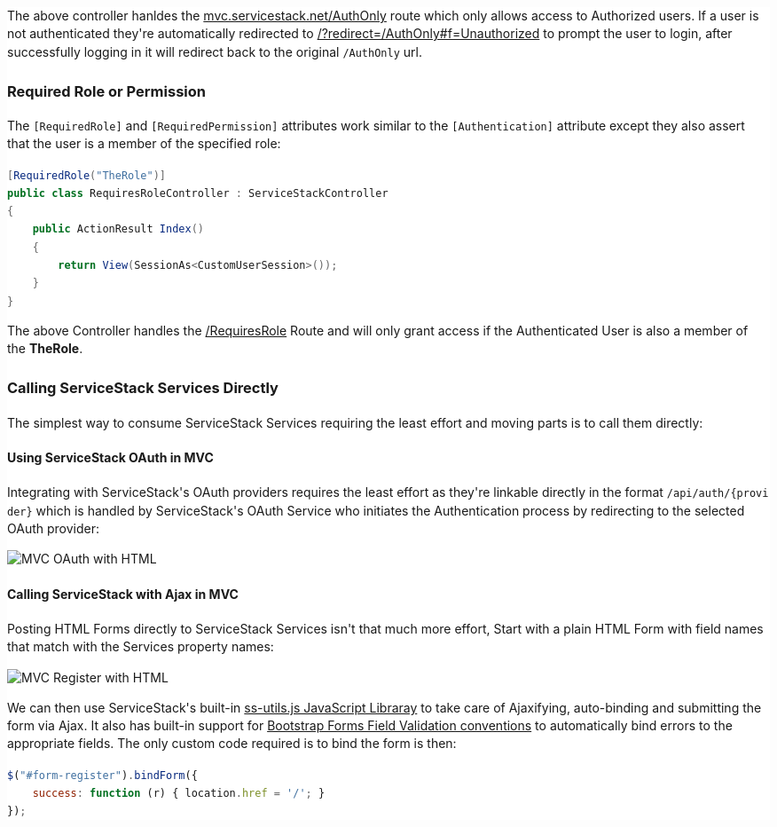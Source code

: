The above controller hanldes the [mvc.servicestack.net/AuthOnly](http://mvc.servicestack.net/AuthOnly) route which only allows access to Authorized users. If a user is not authenticated they're automatically redirected to [/?redirect=/AuthOnly#f=Unauthorized](http://mvc.servicestack.net/?redirect=%2fAuthOnly#f=Unauthorized) to prompt the user to login, after successfully logging in it will redirect back to the original `/AuthOnly` url.

### Required Role or Permission

The `[RequiredRole]` and `[RequiredPermission]` attributes work similar to the `[Authentication]` attribute except they also assert that the user is a member of the specified role:

```csharp
[RequiredRole("TheRole")]
public class RequiresRoleController : ServiceStackController 
{
    public ActionResult Index()
    {
        return View(SessionAs<CustomUserSession>());
    }
}
```

The above Controller handles the [/RequiresRole](http://mvc.servicestack.net/RequiresRole) Route and will only grant access if the Authenticated User is also a member of the **TheRole**.

### Calling ServiceStack Services Directly

The simplest way to consume ServiceStack Services requiring the least effort and moving parts is to call them directly: 

#### Using ServiceStack OAuth in MVC

Integrating with ServiceStack's OAuth providers requires the least effort as they're linkable directly in the format `/api/auth/{provider}` which is handled by ServiceStack's OAuth Service who initiates the Authentication process by redirecting to the selected OAuth provider:

![MVC OAuth with HTML](https://raw.githubusercontent.com/ServiceStack/Assets/master/img/release-notes/mvc-auth.png)

#### Calling ServiceStack with Ajax in MVC

Posting HTML Forms directly to ServiceStack Services isn't that much more effort, Start with a plain HTML Form with field names that match with the Services property names:

![MVC Register with HTML](https://raw.githubusercontent.com/ServiceStack/Assets/master/img/release-notes/mvc-register.png)

We can then use ServiceStack's built-in [ss-utils.js JavaScript Libraray](/ss-utils-js) to take care of Ajaxifying, auto-binding and submitting the form via Ajax. It also has built-in support for [Bootstrap Forms Field Validation conventions](/ss-utils-js#bootstrap-forms) to automatically bind errors to the appropriate fields. The only custom code required is to bind the form is then:

```javascript
$("#form-register").bindForm({
    success: function (r) { location.href = '/'; }
});
```
